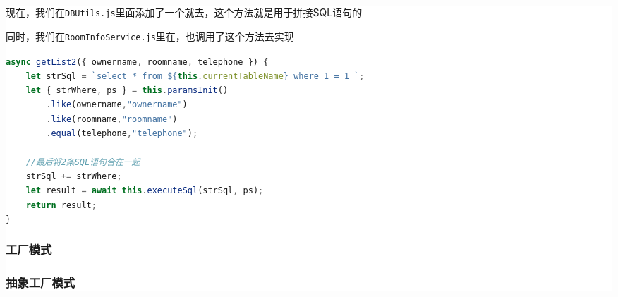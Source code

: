 现在，我们在`DBUtils.js`里面添加了一个就去，这个方法就是用于拼接SQL语句的

同时，我们在`RoomInfoService.js`里在，也调用了这个方法去实现

```javascript
async getList2({ ownername, roomname, telephone }) {
    let strSql = `select * from ${this.currentTableName} where 1 = 1 `;
    let { strWhere, ps } = this.paramsInit()
    	.like(ownername,"ownername")
    	.like(roomname,"roomname")    
    	.equal(telephone,"telephone");

    //最后将2条SQL语句合在一起
    strSql += strWhere;
    let result = await this.executeSql(strSql, ps);
    return result;
}
```

### 工厂模式



### 抽象工厂模式





